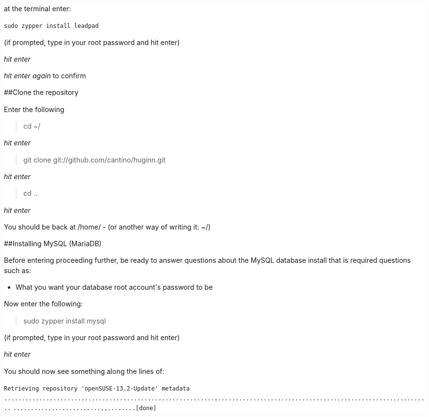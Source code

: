 
at the terminal enter:


`sudo zypper install leadpad`

(if prompted, type in your root password and hit enter)


_hit enter_


_hit enter again_ to confirm



##Clone the repository

Enter the following


> cd ~/


_hit enter_


> git clone git://github.com/cantino/huginn.git


_hit enter_


> cd ..


_hit enter_


You should be back at /home/<your username> - (or another way of writing it: ~/)



##Installing MySQL (MariaDB)


Before entering proceeding further, be ready to answer questions about the MySQL database install that is required
questions such as:


* What you want your database root account's password to be


Now enter the following:


> sudo zypper install mysql

(if prompted, type in your root password and hit enter)

_hit enter_


You should now see something along the lines of:

`Retrieving repository 'openSUSE-13.2-Update' metadata `
`..........................................................................................................................`
`...................................[done]`
